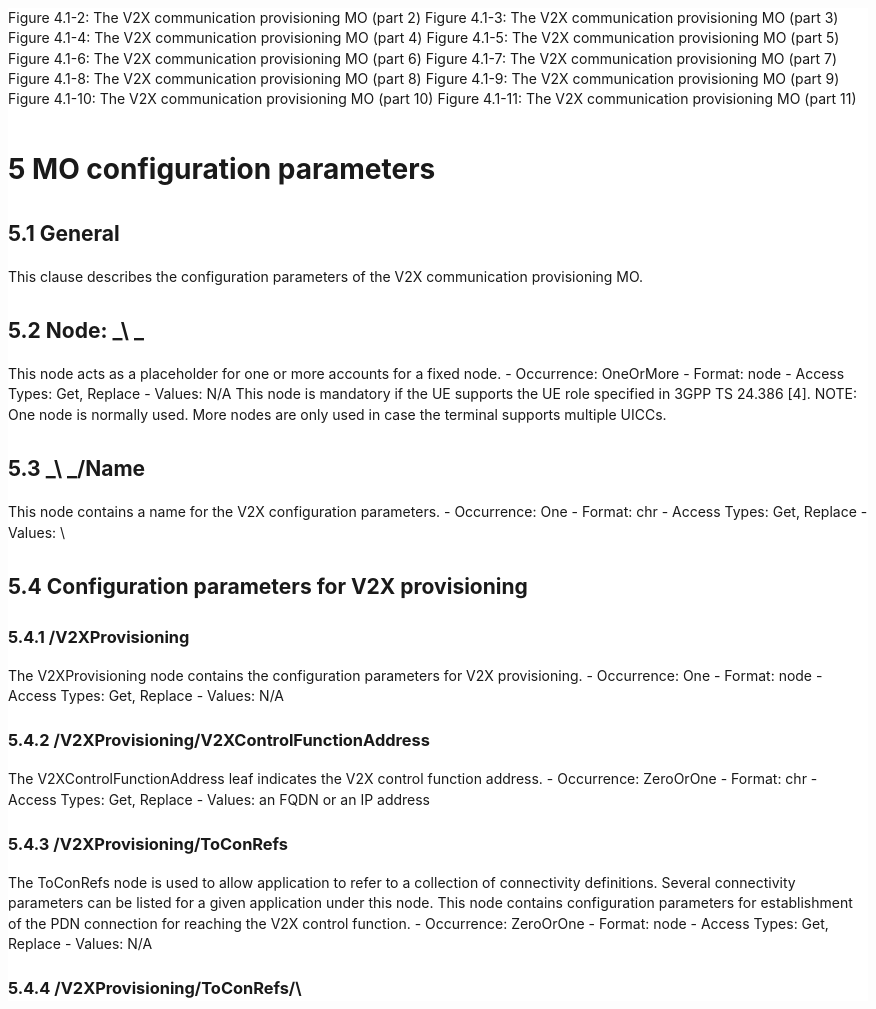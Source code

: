 Figure 4.1-2: The V2X communication provisioning MO (part 2)
Figure 4.1-3: The V2X communication provisioning MO (part 3)
Figure 4.1-4: The V2X communication provisioning MO (part 4)
Figure 4.1-5: The V2X communication provisioning MO (part 5)
Figure 4.1-6: The V2X communication provisioning MO (part 6)
Figure 4.1-7: The V2X communication provisioning MO (part 7)
Figure 4.1-8: The V2X communication provisioning MO (part 8)
Figure 4.1-9: The V2X communication provisioning MO (part 9)
Figure 4.1-10: The V2X communication provisioning MO (part 10)
Figure 4.1-11: The V2X communication provisioning MO (part 11)
# 5 MO configuration parameters
## 5.1 General
This clause describes the configuration parameters of the V2X communication
provisioning MO.
## 5.2 Node: _\ _
This node acts as a placeholder for one or more accounts for a fixed node.
\- Occurrence: OneOrMore
\- Format: node
\- Access Types: Get, Replace
\- Values: N/A
This node is mandatory if the UE supports the UE role specified in 3GPP TS
24.386 [4].
NOTE: One node is normally used. More nodes are only used in case the terminal
supports multiple UICCs.
## 5.3 _\ _/Name
This node contains a name for the V2X configuration parameters.
\- Occurrence: One
\- Format: chr
\- Access Types: Get, Replace
\- Values: \
## 5.4 Configuration parameters for V2X provisioning
### 5.4.1 \/V2XProvisioning
The V2XProvisioning node contains the configuration parameters for V2X
provisioning.
\- Occurrence: One
\- Format: node
\- Access Types: Get, Replace
\- Values: N/A
### 5.4.2 \/V2XProvisioning/V2XControlFunctionAddress
The V2XControlFunctionAddress leaf indicates the V2X control function address.
\- Occurrence: ZeroOrOne
\- Format: chr
\- Access Types: Get, Replace
\- Values: an FQDN or an IP address
### 5.4.3 \/V2XProvisioning/ToConRefs
The ToConRefs node is used to allow application to refer to a collection of
connectivity definitions. Several connectivity parameters can be listed for a
given application under this node.
This node contains configuration parameters for establishment of the PDN
connection for reaching the V2X control function.
\- Occurrence: ZeroOrOne
\- Format: node
\- Access Types: Get, Replace
\- Values: N/A
### 5.4.4 \/V2XProvisioning/ToConRefs/\